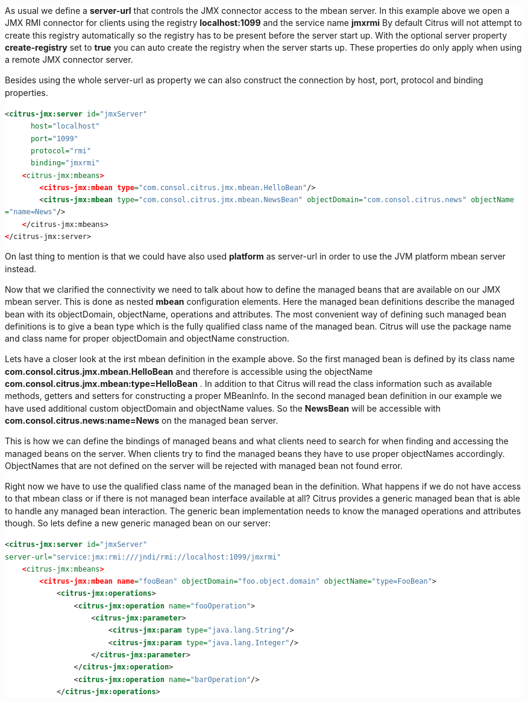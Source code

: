 As usual we define a **server-url** that controls the JMX connector access to the mbean server. In this example above we open a JMX RMI connector for clients using the registry **localhost:1099** and the service name **jmxrmi** By default Citrus will not attempt to create this registry automatically so the registry has to be present before the server start up. With the optional server property **create-registry** set to **true** you can auto create the registry when the server starts up. These properties do only apply when using a remote JMX connector server.

Besides using the whole server-url as property we can also construct the connection by host, port, protocol and binding properties.

```xml
<citrus-jmx:server id="jmxServer"
      host="localhost"
      port="1099"
      protocol="rmi"
      binding="jmxrmi"
    <citrus-jmx:mbeans>
        <citrus-jmx:mbean type="com.consol.citrus.jmx.mbean.HelloBean"/>
        <citrus-jmx:mbean type="com.consol.citrus.jmx.mbean.NewsBean" objectDomain="com.consol.citrus.news" objectName="name=News"/>
    </citrus-jmx:mbeans>
</citrus-jmx:server>
```

On last thing to mention is that we could have also used **platform** as server-url in order to use the JVM platform mbean server instead.

Now that we clarified the connectivity we need to talk about how to define the managed beans that are available on our JMX mbean server. This is done as nested **mbean** configuration elements. Here the managed bean definitions describe the managed bean with its objectDomain, objectName, operations and attributes. The most convenient way of defining such managed bean definitions is to give a bean type which is the fully qualified class name of the managed bean. Citrus will use the package name and class name for proper objectDomain and objectName construction.

Lets have a closer look at the irst mbean definition in the example above. So the first managed bean is defined by its class name **com.consol.citrus.jmx.mbean.HelloBean** and therefore is accessible using the objectName **com.consol.citrus.jmx.mbean:type=HelloBean** . In addition to that Citrus will read the class information such as available methods, getters and setters for constructing a proper MBeanInfo. In the second managed bean definition in our example we have used additional custom objectDomain and objectName values. So the **NewsBean** will be accessible with **com.consol.citrus.news:name=News** on the managed bean server.

This is how we can define the bindings of managed beans and what clients need to search for when finding and accessing the managed beans on the server. When clients try to find the managed beans they have to use proper objectNames accordingly. ObjectNames that are not defined on the server will be rejected with managed bean not found error.

Right now we have to use the qualified class name of the managed bean in the definition. What happens if we do not have access to that mbean class or if there is not managed bean interface available at all? Citrus provides a generic managed bean that is able to handle any managed bean interaction. The generic bean implementation needs to know the managed operations and attributes though. So lets define a new generic managed bean on our server:

```xml
<citrus-jmx:server id="jmxServer"
server-url="service:jmx:rmi:///jndi/rmi://localhost:1099/jmxrmi"
    <citrus-jmx:mbeans>
        <citrus-jmx:mbean name="fooBean" objectDomain="foo.object.domain" objectName="type=FooBean">
            <citrus-jmx:operations>
                <citrus-jmx:operation name="fooOperation">
                    <citrus-jmx:parameter>
                        <citrus-jmx:param type="java.lang.String"/>
                        <citrus-jmx:param type="java.lang.Integer"/>
                    </citrus-jmx:parameter>
                </citrus-jmx:operation>
                <citrus-jmx:operation name="barOperation"/>
            </citrus-jmx:operations>
```